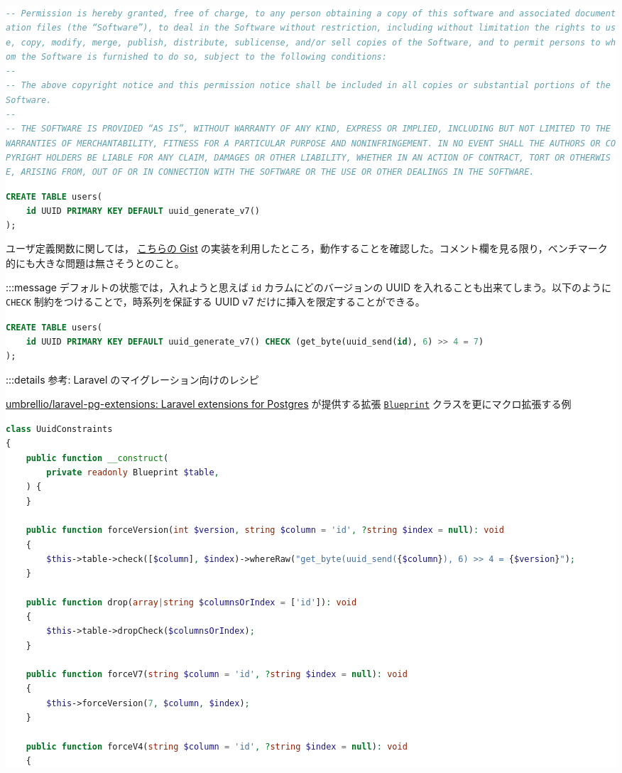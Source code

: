 ```sql
-- Permission is hereby granted, free of charge, to any person obtaining a copy of this software and associated documentation files (the “Software”), to deal in the Software without restriction, including without limitation the rights to use, copy, modify, merge, publish, distribute, sublicense, and/or sell copies of the Software, and to permit persons to whom the Software is furnished to do so, subject to the following conditions:
--
-- The above copyright notice and this permission notice shall be included in all copies or substantial portions of the Software.
--
-- THE SOFTWARE IS PROVIDED “AS IS”, WITHOUT WARRANTY OF ANY KIND, EXPRESS OR IMPLIED, INCLUDING BUT NOT LIMITED TO THE WARRANTIES OF MERCHANTABILITY, FITNESS FOR A PARTICULAR PURPOSE AND NONINFRINGEMENT. IN NO EVENT SHALL THE AUTHORS OR COPYRIGHT HOLDERS BE LIABLE FOR ANY CLAIM, DAMAGES OR OTHER LIABILITY, WHETHER IN AN ACTION OF CONTRACT, TORT OR OTHERWISE, ARISING FROM, OUT OF OR IN CONNECTION WITH THE SOFTWARE OR THE USE OR OTHER DEALINGS IN THE SOFTWARE.
```

```sql
CREATE TABLE users(
    id UUID PRIMARY KEY DEFAULT uuid_generate_v7()
);
```

ユーザ定義関数に関しては， [こちらの Gist](https://gist.github.com/kjmph/5bd772b2c2df145aa645b837da7eca74) の実装を利用したところ，動作することを確認した。コメント欄を見る限り，ベンチマーク的にも大きな問題は無さそうとのこと。

:::message
デフォルトの状態では，入れようと思えば `id` カラムにどのバージョンの UUID を入れることも出来てしまう。以下のように `CHECK` 制約をつけることで，時系列を保証する UUID v7 だけに挿入を限定することができる。

```sql
CREATE TABLE users(
    id UUID PRIMARY KEY DEFAULT uuid_generate_v7() CHECK (get_byte(uuid_send(id), 6) >> 4 = 7)
);
```

:::details 参考: Laravel のマイグレーション向けのレシピ

[umbrellio/laravel-pg-extensions: Laravel extensions for Postgres](https://github.com/umbrellio/laravel-pg-extensions) が提供する拡張 [`Blueprint`](https://github.com/umbrellio/laravel-pg-extensions/blob/master/src/Schema/Blueprint.php) クラスを更にマクロ拡張する例

```php
class UuidConstraints
{
    public function __construct(
        private readonly Blueprint $table,
    ) {
    }

    public function forceVersion(int $version, string $column = 'id', ?string $index = null): void
    {
        $this->table->check([$column], $index)->whereRaw("get_byte(uuid_send({$column}), 6) >> 4 = {$version}");
    }

    public function drop(array|string $columnsOrIndex = ['id']): void
    {
        $this->table->dropCheck($columnsOrIndex);
    }

    public function forceV7(string $column = 'id', ?string $index = null): void
    {
        $this->forceVersion(7, $column, $index);
    }

    public function forceV4(string $column = 'id', ?string $index = null): void
    {
```